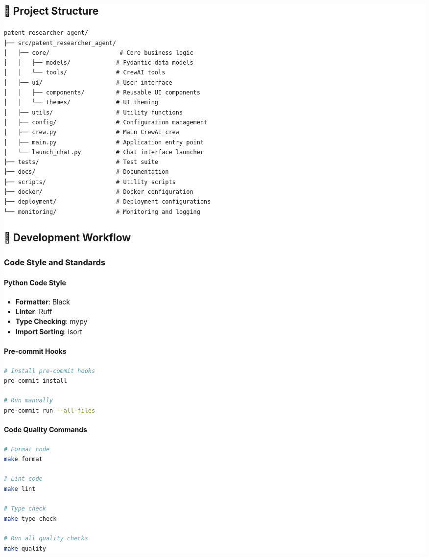## 📁 Project Structure

```
patent_researcher_agent/
├── src/patent_researcher_agent/
│   ├── core/                    # Core business logic
│   │   ├── models/             # Pydantic data models
│   │   └── tools/              # CrewAI tools
│   ├── ui/                     # User interface
│   │   ├── components/         # Reusable UI components
│   │   └── themes/             # UI theming
│   ├── utils/                  # Utility functions
│   ├── config/                 # Configuration management
│   ├── crew.py                 # Main CrewAI crew
│   ├── main.py                 # Application entry point
│   └── launch_chat.py          # Chat interface launcher
├── tests/                      # Test suite
├── docs/                       # Documentation
├── scripts/                    # Utility scripts
├── docker/                     # Docker configuration
├── deployment/                 # Deployment configurations
└── monitoring/                 # Monitoring and logging
```

## 🔧 Development Workflow

### Code Style and Standards

#### Python Code Style
- **Formatter**: Black
- **Linter**: Ruff
- **Type Checking**: mypy
- **Import Sorting**: isort

#### Pre-commit Hooks
```bash
# Install pre-commit hooks
pre-commit install

# Run manually
pre-commit run --all-files
```

#### Code Quality Commands
```bash
# Format code
make format

# Lint code
make lint

# Type check
make type-check

# Run all quality checks
make quality
```
